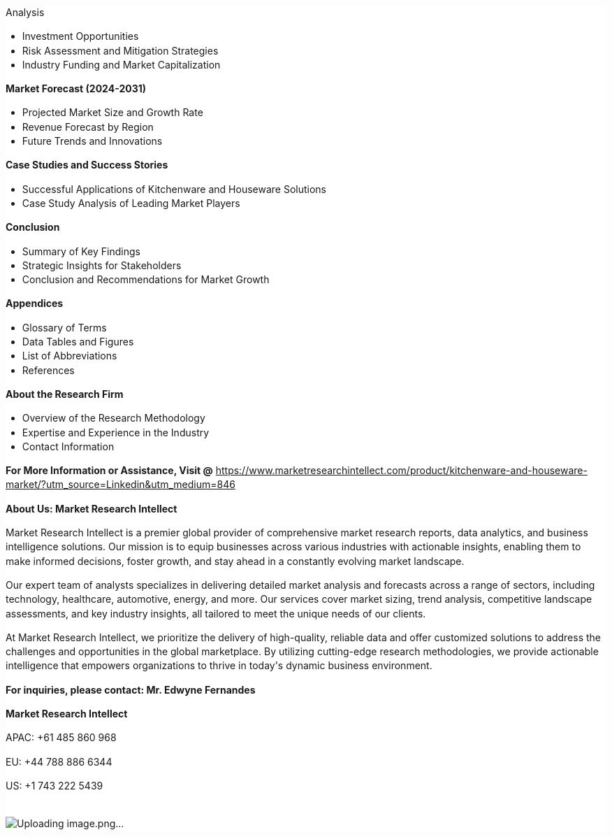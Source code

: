 Analysis</strong></p><ul><li>Investment Opportunities</li><li>Risk Assessment and Mitigation Strategies</li><li>Industry Funding and Market Capitalization</li></ul><p><strong>Market Forecast (2024-2031)</strong></p><ul><li>Projected Market Size and Growth Rate</li><li>Revenue Forecast by Region</li><li>Future Trends and Innovations</li></ul><p><strong>Case Studies and Success Stories</strong></p><ul><li>Successful Applications of Kitchenware and Houseware Solutions</li><li>Case Study Analysis of Leading Market Players</li></ul><p><strong>Conclusion</strong></p><ul><li>Summary of Key Findings</li><li>Strategic Insights for Stakeholders</li><li>Conclusion and Recommendations for Market Growth</li></ul><p><strong>Appendices</strong></p><ul><li>Glossary of Terms</li><li>Data Tables and Figures</li><li>List of Abbreviations</li><li>References</li></ul><p><strong>About the Research Firm</strong></p><ul><li>Overview of the Research Methodology</li><li>Expertise and Experience in the Industry</li><li>Contact Information</li></ul></div><div class="article-main__content" data-test-id="publishing-text-block"><p><span class="font-[700]"><strong>For More Information or Assistance, Visit @</strong>&nbsp;<a href="https://www.marketresearchintellect.com/product/kitchenware-and-houseware-market/?utm_source=Linkedin&utm_medium=846">https://www.marketresearchintellect.com/product/kitchenware-and-houseware-market/?utm_source=Linkedin&utm_medium=846</a></span></p><p><strong>About Us: Market Research Intellect</strong></p><p>Market Research Intellect is a premier global provider of comprehensive market research reports, data analytics, and business intelligence solutions. Our mission is to equip businesses across various industries with actionable insights, enabling them to make informed decisions, foster growth, and stay ahead in a constantly evolving market landscape.</p><p>Our expert team of analysts specializes in delivering detailed market analysis and forecasts across a range of sectors, including technology, healthcare, automotive, energy, and more. Our services cover market sizing, trend analysis, competitive landscape assessments, and key industry insights, all tailored to meet the unique needs of our clients.</p><p>At Market Research Intellect, we prioritize the delivery of high-quality, reliable data and offer customized solutions to address the challenges and opportunities in the global marketplace. By utilizing cutting-edge research methodologies, we provide actionable intelligence that empowers organizations to thrive in today's dynamic business environment.</p><p><strong>For inquiries, please contact: Mr. Edwyne Fernandes</strong></p><p><strong>Market Research Intellect</strong></p><p>APAC: +61 485 860 968</p><p>EU: +44 788 886 6344</p><p>US: +1 743 222 5439</p></div><div class="article-main__content" data-test-id="publishing-text-block">&nbsp;</div>
![Uploading image.png…]()
